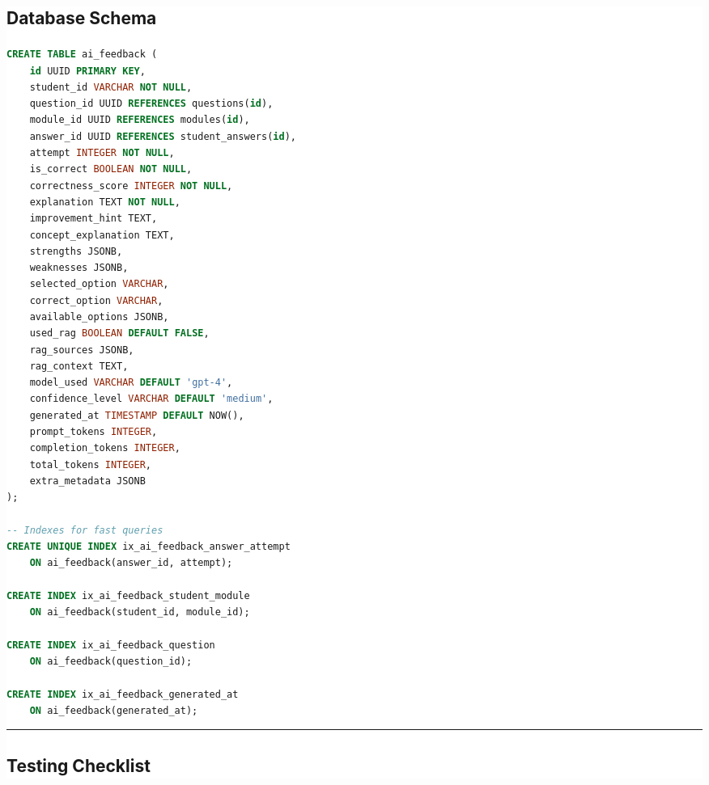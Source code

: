 
## Database Schema

```sql
CREATE TABLE ai_feedback (
    id UUID PRIMARY KEY,
    student_id VARCHAR NOT NULL,
    question_id UUID REFERENCES questions(id),
    module_id UUID REFERENCES modules(id),
    answer_id UUID REFERENCES student_answers(id),
    attempt INTEGER NOT NULL,
    is_correct BOOLEAN NOT NULL,
    correctness_score INTEGER NOT NULL,
    explanation TEXT NOT NULL,
    improvement_hint TEXT,
    concept_explanation TEXT,
    strengths JSONB,
    weaknesses JSONB,
    selected_option VARCHAR,
    correct_option VARCHAR,
    available_options JSONB,
    used_rag BOOLEAN DEFAULT FALSE,
    rag_sources JSONB,
    rag_context TEXT,
    model_used VARCHAR DEFAULT 'gpt-4',
    confidence_level VARCHAR DEFAULT 'medium',
    generated_at TIMESTAMP DEFAULT NOW(),
    prompt_tokens INTEGER,
    completion_tokens INTEGER,
    total_tokens INTEGER,
    extra_metadata JSONB
);

-- Indexes for fast queries
CREATE UNIQUE INDEX ix_ai_feedback_answer_attempt
    ON ai_feedback(answer_id, attempt);

CREATE INDEX ix_ai_feedback_student_module
    ON ai_feedback(student_id, module_id);

CREATE INDEX ix_ai_feedback_question
    ON ai_feedback(question_id);

CREATE INDEX ix_ai_feedback_generated_at
    ON ai_feedback(generated_at);
```

---

## Testing Checklist
